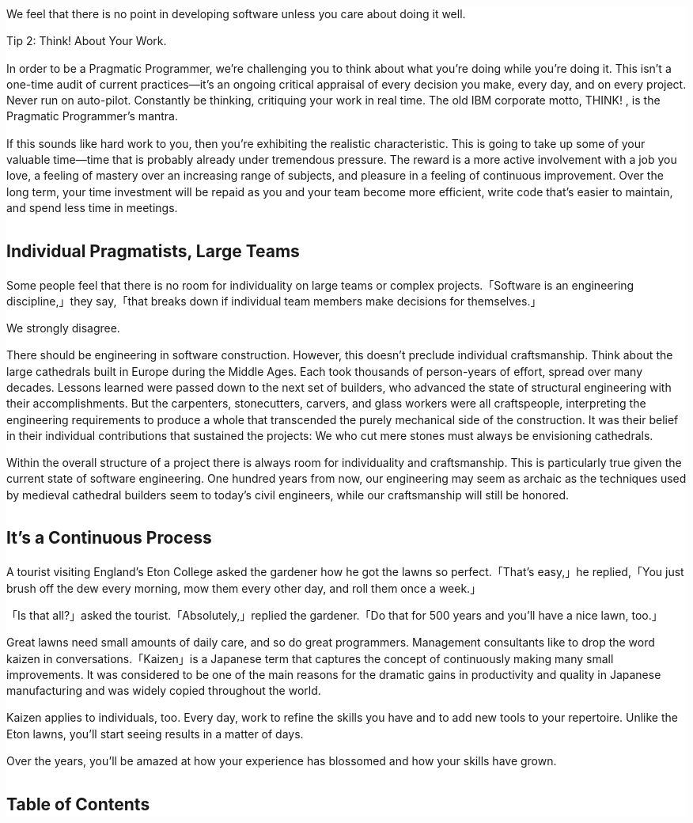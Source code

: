 We feel that there is no point in developing software unless you care about doing it well.

Tip 2: Think! About Your Work.

In order to be a Pragmatic Programmer, we’re challenging you to think about what you’re doing while you’re doing it. This isn’t a one-time audit of current practices—it’s an ongoing critical appraisal of every decision you make, every day, and on every project. Never run on auto-pilot. Constantly be thinking, critiquing your work in real time. The old IBM corporate motto, THINK! , is the Pragmatic Programmer’s mantra.

If this sounds like hard work to you, then you’re exhibiting the realistic characteristic. This is going to take up some of your valuable time—time that is probably already under tremendous pressure. The reward is a more active involvement with a job you love, a feeling of mastery over an increasing range of subjects, and pleasure in a feeling of continuous improvement. Over the long term, your time investment will be repaid as you and your team become more efficient, write code that’s easier to maintain, and spend less time in meetings.

## Individual Pragmatists, Large Teams

Some people feel that there is no room for individuality on large teams or complex projects.「Software is an engineering discipline,」they say,「that breaks down if individual team members make decisions for themselves.」

We strongly disagree.

There should be engineering in software construction. However, this doesn’t preclude individual craftsmanship. Think about the large cathedrals built in Europe during the Middle Ages. Each took thousands of person-years of effort, spread over many decades. Lessons learned were passed down to the next set of builders, who advanced the state of structural engineering with their accomplishments. But the carpenters, stonecutters, carvers, and glass workers were all craftspeople, interpreting the engineering requirements to produce a whole that transcended the purely mechanical side of the construction. It was their belief in their individual contributions that sustained the projects: We who cut mere stones must always be envisioning cathedrals.

Within the overall structure of a project there is always room for individuality and craftsmanship. This is particularly true given the current state of software engineering. One hundred years from now, our engineering may seem as archaic as the techniques used by medieval cathedral builders seem to today’s civil engineers, while our craftsmanship will still be honored.

## It’s a Continuous Process

A tourist visiting England’s Eton College asked the gardener how he got the lawns so perfect.「That’s easy,」he replied,「You just brush off the dew every morning, mow them every other day, and roll them once a week.」

「Is that all?」asked the tourist.「Absolutely,」replied the gardener.「Do that for 500 years and you’ll have a nice lawn, too.」

Great lawns need small amounts of daily care, and so do great programmers. Management consultants like to drop the word kaizen in conversations.「Kaizen」is a Japanese term that captures the concept of continuously making many small improvements. It was considered to be one of the main reasons for the dramatic gains in productivity and quality in Japanese manufacturing and was widely copied throughout the world.

Kaizen applies to individuals, too. Every day, work to refine the skills you have and to add new tools to your repertoire. Unlike the Eton lawns, you’ll start seeing results in a matter of days.

Over the years, you’ll be amazed at how your experience has blossomed and how your skills have grown.

## Table of Contents

